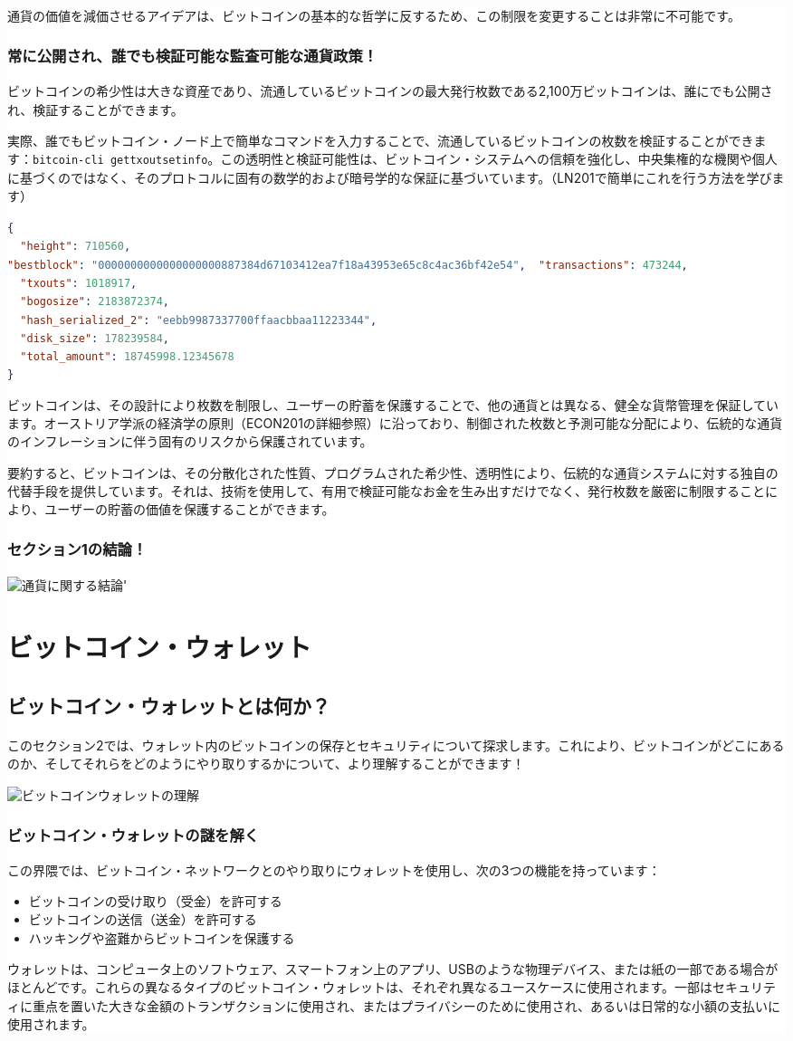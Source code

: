 通貨の価値を減価させるアイデアは、ビットコインの基本的な哲学に反するため、この制限を変更することは非常に不可能です。

### 常に公開され、誰でも検証可能な監査可能な通貨政策！

ビットコインの希少性は大きな資産であり、流通しているビットコインの最大発行枚数である2,100万ビットコインは、誰にでも公開され、検証することができます。

実際、誰でもビットコイン・ノード上で簡単なコマンドを入力することで、流通しているビットコインの枚数を検証することができます：`bitcoin-cli gettxoutsetinfo`。この透明性と検証可能性は、ビットコイン・システムへの信頼を強化し、中央集権的な機関や個人に基づくのではなく、そのプロトコルに固有の数学的および暗号学的な保証に基づいています。（LN201で簡単にこれを行う方法を学びます）

```json
{
  "height": 710560,
"bestblock": "0000000000000000000887384d67103412ea7f18a43953e65c8c4ac36bf42e54",  "transactions": 473244,
  "txouts": 1018917,
  "bogosize": 2183872374,
  "hash_serialized_2": "eebb9987337700ffaacbbaa11223344",
  "disk_size": 178239584,
  "total_amount": 18745998.12345678
}
```

ビットコインは、その設計により枚数を制限し、ユーザーの貯蓄を保護することで、他の通貨とは異なる、健全な貨幣管理を保証しています。オーストリア学派の経済学の原則（ECON201の詳細参照）に沿っており、制御された枚数と予測可能な分配により、伝統的な通貨のインフレーションに伴う固有のリスクから保護されています。

要約すると、ビットコインは、その分散化された性質、プログラムされた希少性、透明性により、伝統的な通貨システムに対する独自の代替手段を提供しています。それは、技術を使用して、有用で検証可能なお金を生み出すだけでなく、発行枚数を厳密に制限することにより、ユーザーの貯蓄の価値を保護することができます。

### セクション1の結論！

![通貨に関する結論](https://youtu.be/xJsT7Jk5xWE)'

# ビットコイン・ウォレット

## ビットコイン・ウォレットとは何か？

このセクション2では、ウォレット内のビットコインの保存とセキュリティについて探求します。これにより、ビットコインがどこにあるのか、そしてそれらをどのようにやり取りするかについて、より理解することができます！

![ビットコインウォレットの理解](https://youtu.be/GsnX7qdODK8)

### ビットコイン・ウォレットの謎を解く

この界隈では、ビットコイン・ネットワークとのやり取りにウォレットを使用し、次の3つの機能を持っています：

- ビットコインの受け取り（受金）を許可する
- ビットコインの送信（送金）を許可する
- ハッキングや盗難からビットコインを保護する

ウォレットは、コンピュータ上のソフトウェア、スマートフォン上のアプリ、USBのような物理デバイス、または紙の一部である場合がほとんどです。これらの異なるタイプのビットコイン・ウォレットは、それぞれ異なるユースケースに使用されます。一部はセキュリティに重点を置いた大きな金額のトランザクションに使用され、またはプライバシーのために使用され、あるいは日常的な小額の支払いに使用されます。
